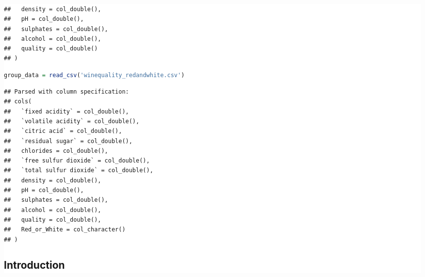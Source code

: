     ##   density = col_double(),
    ##   pH = col_double(),
    ##   sulphates = col_double(),
    ##   alcohol = col_double(),
    ##   quality = col_double()
    ## )

``` r
group_data = read_csv('winequality_redandwhite.csv')
```

    ## Parsed with column specification:
    ## cols(
    ##   `fixed acidity` = col_double(),
    ##   `volatile acidity` = col_double(),
    ##   `citric acid` = col_double(),
    ##   `residual sugar` = col_double(),
    ##   chlorides = col_double(),
    ##   `free sulfur dioxide` = col_double(),
    ##   `total sulfur dioxide` = col_double(),
    ##   density = col_double(),
    ##   pH = col_double(),
    ##   sulphates = col_double(),
    ##   alcohol = col_double(),
    ##   quality = col_double(),
    ##   Red_or_White = col_character()
    ## )

## Introduction
